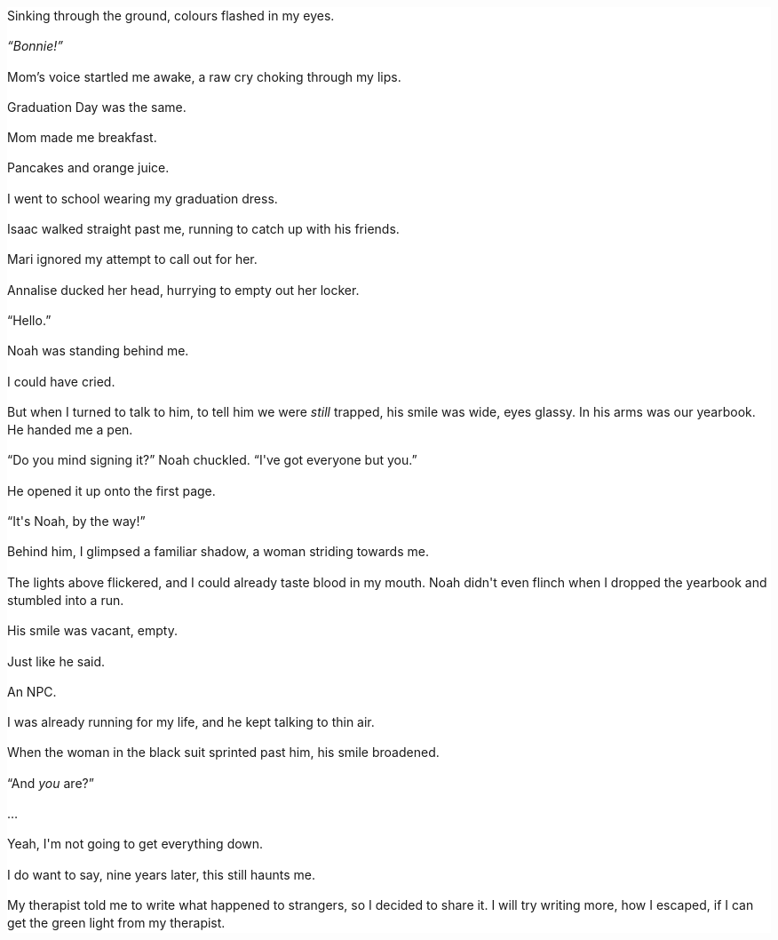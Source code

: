 Sinking through the ground, colours flashed in my eyes. 

*“Bonnie!”*

Mom’s voice startled me awake, a raw cry choking through my lips.

Graduation Day was the same. 

Mom made me breakfast. 

Pancakes and orange juice. 

I went to school wearing my graduation dress. 

Isaac walked straight past me, running to catch up with his friends. 

Mari ignored my attempt to call out for her. 

Annalise ducked her head, hurrying to empty out her locker. 

“Hello.”

Noah was standing behind me. 

I could have cried. 

But when I turned to talk to him, to tell him we were *still* trapped, his smile was wide, eyes glassy. In his arms was our yearbook. He handed me a pen. 

“Do you mind signing it?” Noah chuckled. “I've got everyone but you.”

He opened it up onto the first page.

“It's Noah, by the way!”

Behind him, I glimpsed a familiar shadow, a woman striding towards me. 

The lights above flickered, and I could already taste blood in my mouth. Noah didn't even flinch when I dropped the yearbook and stumbled into a run.

His smile was vacant, empty.

Just like he said.

An NPC. 

I was already running for my life, and he kept talking to thin air. 

When the woman in the black suit sprinted past him, his smile broadened. 

“And *you* are?”

… 

Yeah, I'm not going to get everything down. 

I do want to say, nine years later, this still haunts me.

My therapist told me to write what happened to strangers, so I decided to share it. I will try writing more, how I escaped, if I can get the green light from my therapist.